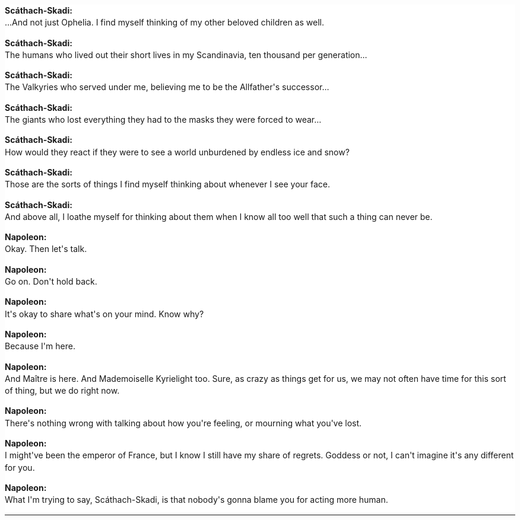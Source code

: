 **Scáthach-Skadi:**   
...And not just Ophelia. I find myself thinking of my other beloved children as well.  
  
   
**Scáthach-Skadi:**   
The humans who lived out their short lives in my Scandinavia, ten thousand per generation...  
  
   
**Scáthach-Skadi:**   
The Valkyries who served under me, believing me to be the Allfather's successor...  
  
   
**Scáthach-Skadi:**   
The giants who lost everything they had to the masks they were forced to wear...  
  
   
**Scáthach-Skadi:**   
How would they react if they were to see a world unburdened by endless ice and snow?  
  
   
**Scáthach-Skadi:**   
Those are the sorts of things I find myself thinking about whenever I see your face.  
  
   
**Scáthach-Skadi:**   
And above all, I loathe myself for thinking about them when I know all too well that such a thing can never be.  
  
   
**Napoleon:**   
Okay. Then let's talk.  
  
   
**Napoleon:**   
Go on. Don't hold back.  
  
   
**Napoleon:**   
It's okay to share what's on your mind. Know why?  
  
   
**Napoleon:**   
Because I'm here.  
  
   
**Napoleon:**   
And Maître is here. And Mademoiselle Kyrielight too. Sure, as crazy as things get for us, we may not often have time for this sort of thing, but we do right now.  
  
   
**Napoleon:**   
There's nothing wrong with talking about how you're feeling, or mourning what you've lost.  
  
   
**Napoleon:**   
I might've been the emperor of France, but I know I still have my share of regrets. Goddess or not, I can't imagine it's any different for you.  
  
   
**Napoleon:**   
What I'm trying to say, Scáthach-Skadi, is that nobody's gonna blame you for acting more human.  
  
   
  
---  
  